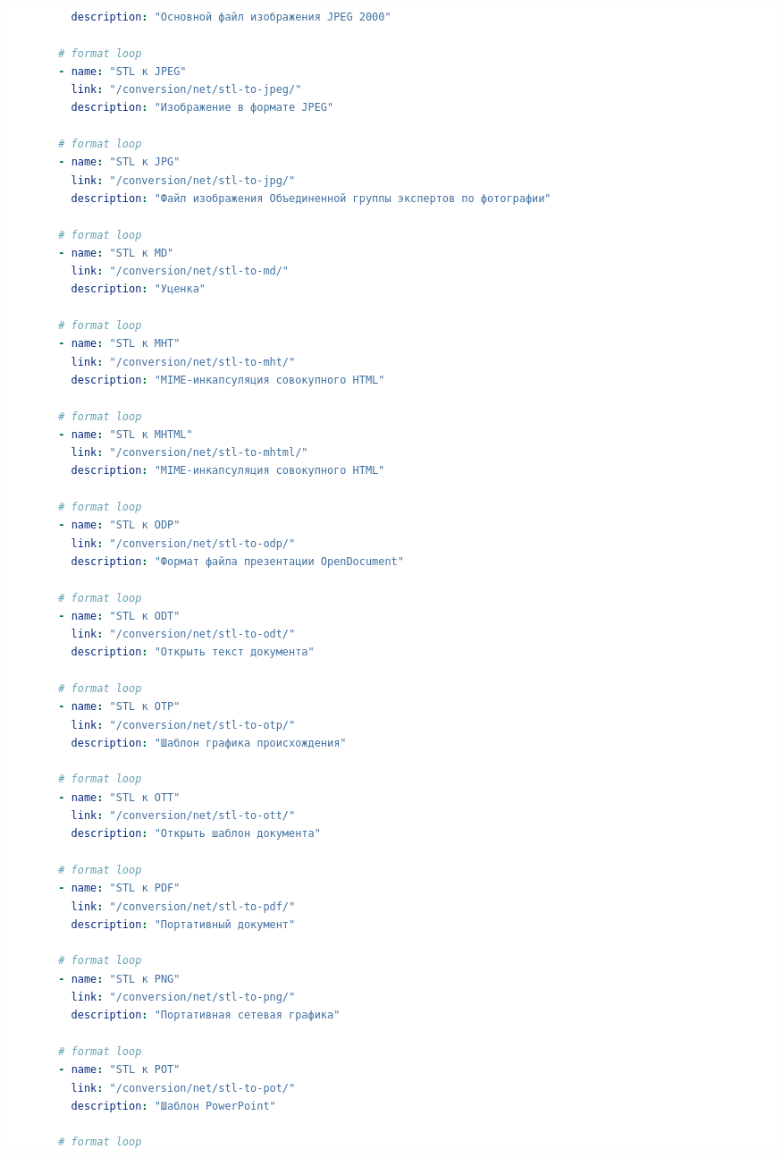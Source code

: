 ```yaml
          description: "Основной файл изображения JPEG 2000"

        # format loop
        - name: "STL к JPEG"
          link: "/conversion/net/stl-to-jpeg/"
          description: "Изображение в формате JPEG"

        # format loop
        - name: "STL к JPG"
          link: "/conversion/net/stl-to-jpg/"
          description: "Файл изображения Объединенной группы экспертов по фотографии"

        # format loop
        - name: "STL к MD"
          link: "/conversion/net/stl-to-md/"
          description: "Уценка"

        # format loop
        - name: "STL к MHT"
          link: "/conversion/net/stl-to-mht/"
          description: "MIME-инкапсуляция совокупного HTML"

        # format loop
        - name: "STL к MHTML"
          link: "/conversion/net/stl-to-mhtml/"
          description: "MIME-инкапсуляция совокупного HTML"

        # format loop
        - name: "STL к ODP"
          link: "/conversion/net/stl-to-odp/"
          description: "Формат файла презентации OpenDocument"

        # format loop
        - name: "STL к ODT"
          link: "/conversion/net/stl-to-odt/"
          description: "Открыть текст документа"

        # format loop
        - name: "STL к OTP"
          link: "/conversion/net/stl-to-otp/"
          description: "Шаблон графика происхождения"

        # format loop
        - name: "STL к OTT"
          link: "/conversion/net/stl-to-ott/"
          description: "Открыть шаблон документа"

        # format loop
        - name: "STL к PDF"
          link: "/conversion/net/stl-to-pdf/"
          description: "Портативный документ"

        # format loop
        - name: "STL к PNG"
          link: "/conversion/net/stl-to-png/"
          description: "Портативная сетевая графика"

        # format loop
        - name: "STL к POT"
          link: "/conversion/net/stl-to-pot/"
          description: "Шаблон PowerPoint"

        # format loop
```